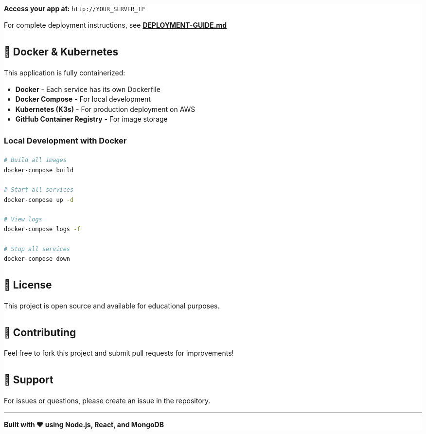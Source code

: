
**Access your app at:** `http://YOUR_SERVER_IP`

For complete deployment instructions, see **[DEPLOYMENT-GUIDE.md](./DEPLOYMENT-GUIDE.md)**

## 🐳 Docker & Kubernetes

This application is fully containerized:

- **Docker** - Each service has its own Dockerfile
- **Docker Compose** - For local development
- **Kubernetes (K3s)** - For production deployment on AWS
- **GitHub Container Registry** - For image storage

### Local Development with Docker

```bash
# Build all images
docker-compose build

# Start all services
docker-compose up -d

# View logs
docker-compose logs -f

# Stop all services
docker-compose down
```

## 📄 License

This project is open source and available for educational purposes.

## 👥 Contributing

Feel free to fork this project and submit pull requests for improvements!

## 📧 Support

For issues or questions, please create an issue in the repository.

---

**Built with ❤️ using Node.js, React, and MongoDB**

